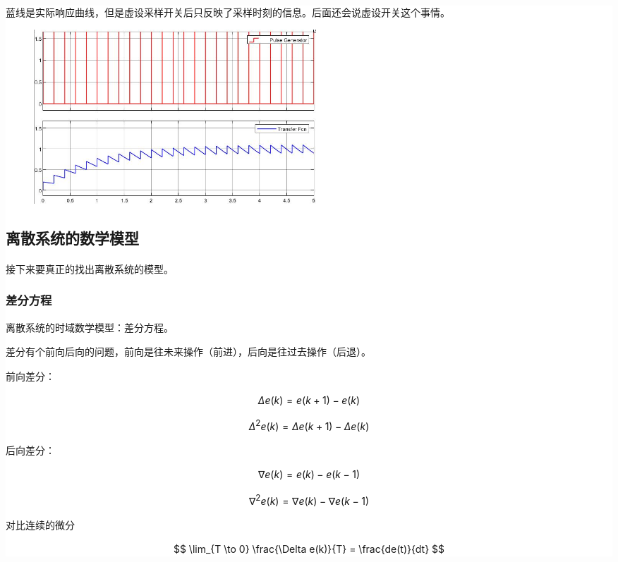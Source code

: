 蓝线是实际响应曲线，但是虚设采样开关后只反映了采样时刻的信息。后面还会说虚设开关这个事情。

<figure>
    <img src="./images/离散响应.jpg" width=400>
</figure>

## 离散系统的数学模型

接下来要真正的找出离散系统的模型。


### 差分方程

离散系统的时域数学模型：差分方程。

差分有个前向后向的问题，前向是往未来操作（前进），后向是往过去操作（后退）。
 
前向差分：

$$ \Delta e(k) = e(k+1) - e(k) $$

$$ \Delta^2 e(k) = \Delta e(k+1) - \Delta e(k) $$

后向差分：

$$ \nabla e(k) = e(k) - e(k-1)  $$

$$ \nabla^2 e(k) = \nabla e(k) - \nabla e(k-1)  $$

对比连续的微分

$$ \lim_{T \to 0} \frac{\Delta e(k)}{T} = \frac{de(t)}{dt} $$
